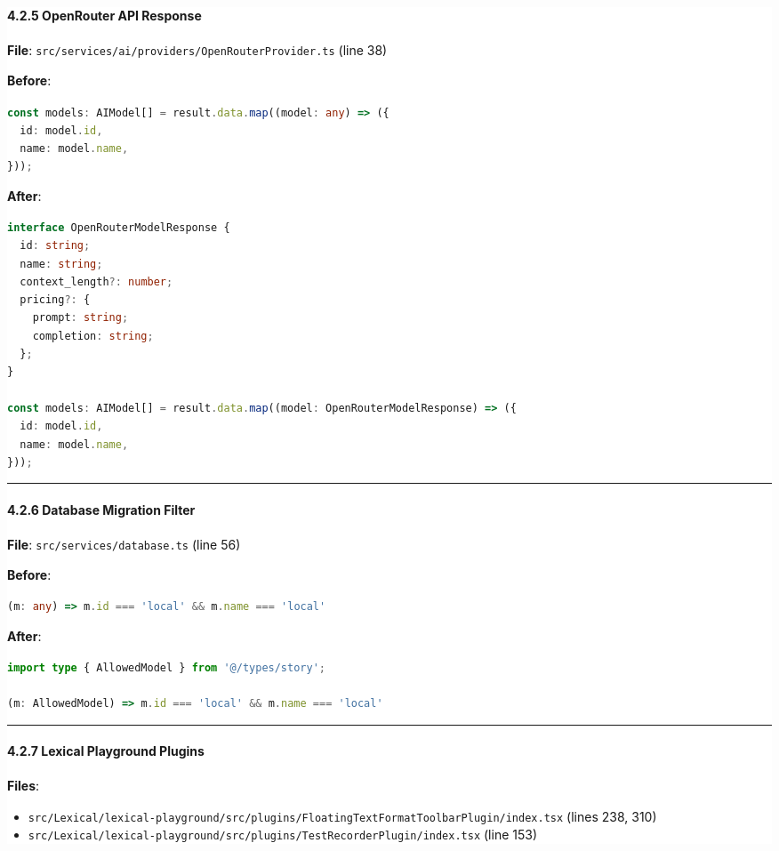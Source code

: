 
#### 4.2.5 OpenRouter API Response

**File**: `src/services/ai/providers/OpenRouterProvider.ts` (line 38)

**Before**:
```typescript
const models: AIModel[] = result.data.map((model: any) => ({
  id: model.id,
  name: model.name,
}));
```

**After**:
```typescript
interface OpenRouterModelResponse {
  id: string;
  name: string;
  context_length?: number;
  pricing?: {
    prompt: string;
    completion: string;
  };
}

const models: AIModel[] = result.data.map((model: OpenRouterModelResponse) => ({
  id: model.id,
  name: model.name,
}));
```

---

#### 4.2.6 Database Migration Filter

**File**: `src/services/database.ts` (line 56)

**Before**:
```typescript
(m: any) => m.id === 'local' && m.name === 'local'
```

**After**:
```typescript
import type { AllowedModel } from '@/types/story';

(m: AllowedModel) => m.id === 'local' && m.name === 'local'
```

---

#### 4.2.7 Lexical Playground Plugins

**Files**:
- `src/Lexical/lexical-playground/src/plugins/FloatingTextFormatToolbarPlugin/index.tsx` (lines 238, 310)
- `src/Lexical/lexical-playground/src/plugins/TestRecorderPlugin/index.tsx` (line 153)
